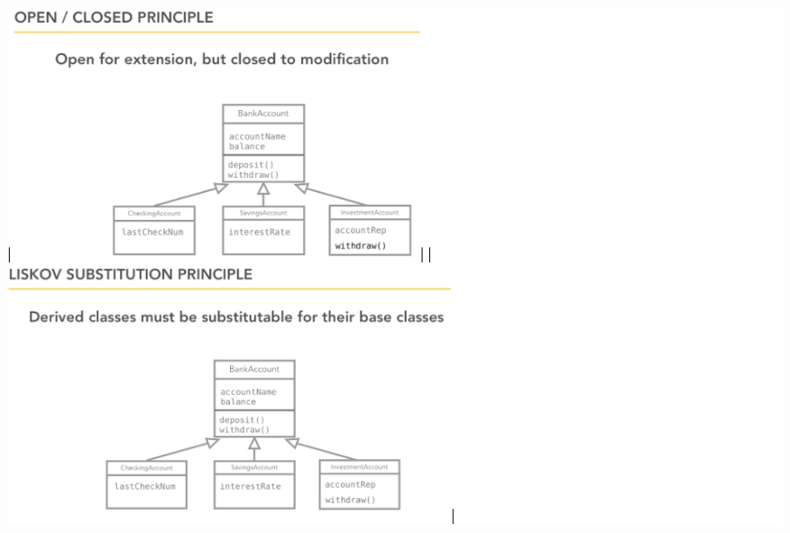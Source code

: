 |<img src="attachments/924476033/936286528.png" width="453"/>|
|<img src="attachments/924476033/936286538.png" width="492"/>|
